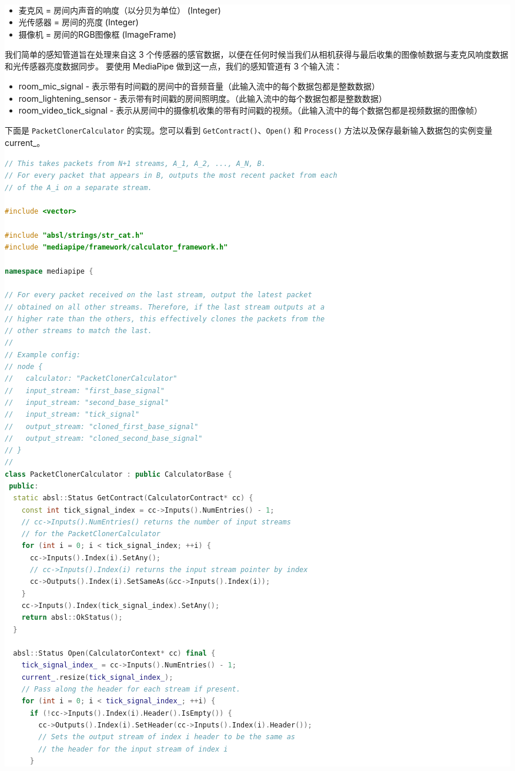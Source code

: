 - 麦克风 = 房间内声音的响度（以分贝为单位） (Integer)
- 光传感器 = 房间的亮度 (Integer)
- 摄像机 = 房间的RGB图像框 (ImageFrame)

我们简单的感知管道旨在处理来自这 3 个传感器的感官数据，以便在任何时候当我们从相机获得与最后收集的图像帧数据与麦克风响度数据和光传感器亮度数据同步。 要使用 MediaPipe 做到这一点，我们的感知管道有 3 个输入流：

- room_mic_signal - 表示带有时间戳的房间中的音频音量（此输入流中的每个数据包都是整数数据）
- room_lightening_sensor - 表示带有时间戳的房间照明度。（此输入流中的每个数据包都是整数数据）
- room_video_tick_signal - 表示从房间中的摄像机收集的带有时间戳的视频。（此输入流中的每个数据包都是视频数据的图像帧）

下面是 `PacketClonerCalculator` 的实现。您可以看到 `GetContract()`、`Open()` 和 `Process()` 方法以及保存最新输入数据包的实例变量 current_。

```cpp
// This takes packets from N+1 streams, A_1, A_2, ..., A_N, B.
// For every packet that appears in B, outputs the most recent packet from each
// of the A_i on a separate stream.

#include <vector>

#include "absl/strings/str_cat.h"
#include "mediapipe/framework/calculator_framework.h"

namespace mediapipe {

// For every packet received on the last stream, output the latest packet
// obtained on all other streams. Therefore, if the last stream outputs at a
// higher rate than the others, this effectively clones the packets from the
// other streams to match the last.
//
// Example config:
// node {
//   calculator: "PacketClonerCalculator"
//   input_stream: "first_base_signal"
//   input_stream: "second_base_signal"
//   input_stream: "tick_signal"
//   output_stream: "cloned_first_base_signal"
//   output_stream: "cloned_second_base_signal"
// }
//
class PacketClonerCalculator : public CalculatorBase {
 public:
  static absl::Status GetContract(CalculatorContract* cc) {
    const int tick_signal_index = cc->Inputs().NumEntries() - 1;
    // cc->Inputs().NumEntries() returns the number of input streams
    // for the PacketClonerCalculator
    for (int i = 0; i < tick_signal_index; ++i) {
      cc->Inputs().Index(i).SetAny();
      // cc->Inputs().Index(i) returns the input stream pointer by index
      cc->Outputs().Index(i).SetSameAs(&cc->Inputs().Index(i));
    }
    cc->Inputs().Index(tick_signal_index).SetAny();
    return absl::OkStatus();
  }

  absl::Status Open(CalculatorContext* cc) final {
    tick_signal_index_ = cc->Inputs().NumEntries() - 1;
    current_.resize(tick_signal_index_);
    // Pass along the header for each stream if present.
    for (int i = 0; i < tick_signal_index_; ++i) {
      if (!cc->Inputs().Index(i).Header().IsEmpty()) {
        cc->Outputs().Index(i).SetHeader(cc->Inputs().Index(i).Header());
        // Sets the output stream of index i header to be the same as
        // the header for the input stream of index i
      }
```